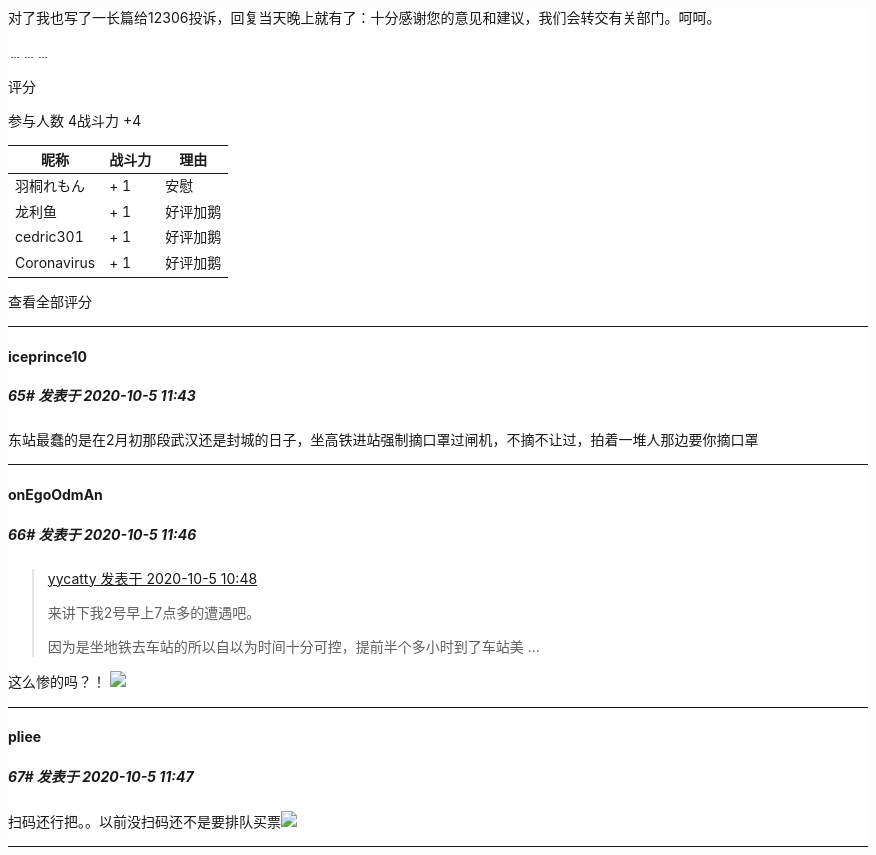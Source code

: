 对了我也写了一长篇给12306投诉，回复当天晚上就有了：十分感谢您的意见和建议，我们会转交有关部门。呵呵。


﹍﹍﹍

评分


 参与人数 4战斗力 +4

|昵称|战斗力|理由|
|----|---|---|
| 羽桐れもん| + 1|安慰|
| 龙利鱼| + 1|好评加鹅|
| cedric301| + 1|好评加鹅|
| Coronavirus| + 1|好评加鹅|


查看全部评分


-----

####  iceprince10  
##### 65#       发表于 2020-10-5 11:43


东站最蠢的是在2月初那段武汉还是封城的日子，坐高铁进站强制摘口罩过闸机，不摘不让过，拍着一堆人那边要你摘口罩


-----

####  onEgoOdmAn  
##### 66#       发表于 2020-10-5 11:46


<blockquote><a href="httphttps://bbs.saraba1st.com/2b/forum.php?mod=redirect&amp;goto=findpost&amp;pid=48955664&amp;ptid=1963268" target="_blank">yycatty 发表于 2020-10-5 10:48</a>

来讲下我2号早上7点多的遭遇吧。

因为是坐地铁去车站的所以自以为时间十分可控，提前半个多小时到了车站美 ...</blockquote>
这么惨的吗？！
<img src="https://static.saraba1st.com/image/smiley/face2017/066.png" referrerpolicy="no-referrer">


-----

####  pliee  
##### 67#       发表于 2020-10-5 11:47


扫码还行把。。以前没扫码还不是要排队买票<img src="https://static.saraba1st.com/image/smiley/face2017/004.gif" referrerpolicy="no-referrer">


-----
